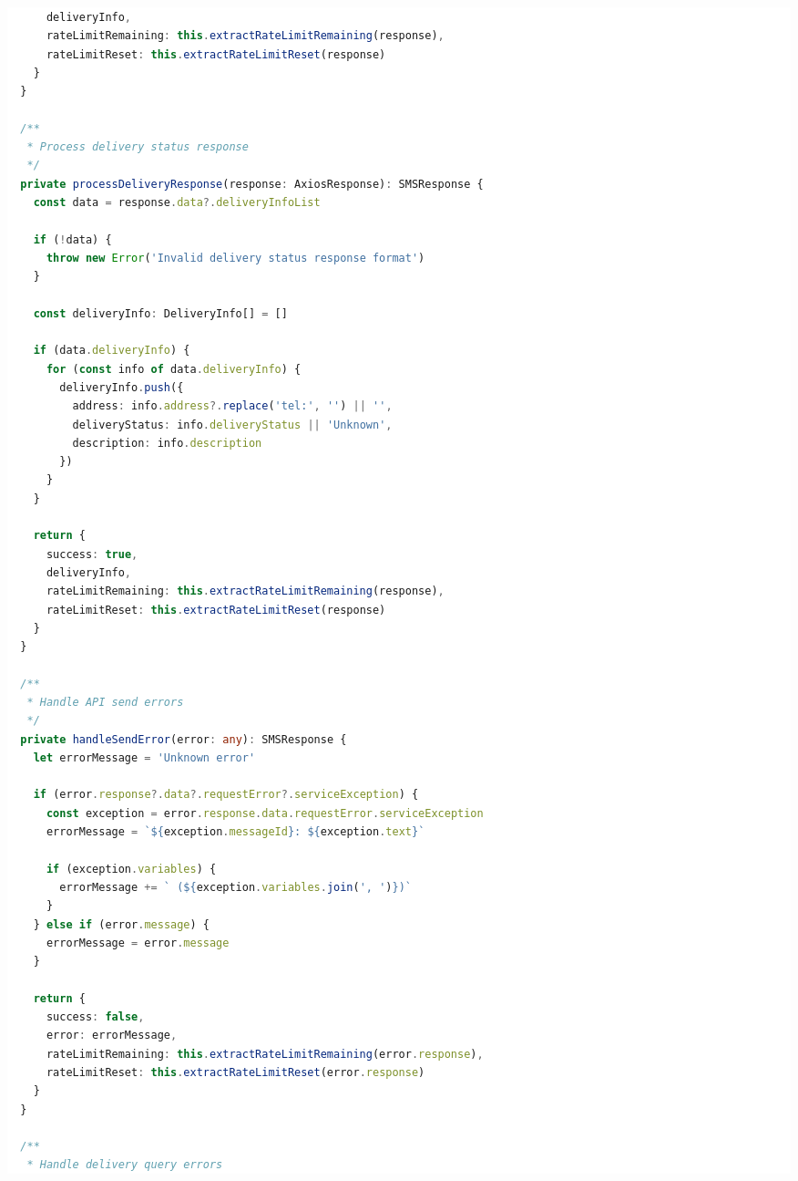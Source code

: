 ```typescript
      deliveryInfo,
      rateLimitRemaining: this.extractRateLimitRemaining(response),
      rateLimitReset: this.extractRateLimitReset(response)
    }
  }

  /**
   * Process delivery status response
   */
  private processDeliveryResponse(response: AxiosResponse): SMSResponse {
    const data = response.data?.deliveryInfoList

    if (!data) {
      throw new Error('Invalid delivery status response format')
    }

    const deliveryInfo: DeliveryInfo[] = []
    
    if (data.deliveryInfo) {
      for (const info of data.deliveryInfo) {
        deliveryInfo.push({
          address: info.address?.replace('tel:', '') || '',
          deliveryStatus: info.deliveryStatus || 'Unknown',
          description: info.description
        })
      }
    }

    return {
      success: true,
      deliveryInfo,
      rateLimitRemaining: this.extractRateLimitRemaining(response),
      rateLimitReset: this.extractRateLimitReset(response)
    }
  }

  /**
   * Handle API send errors
   */
  private handleSendError(error: any): SMSResponse {
    let errorMessage = 'Unknown error'
    
    if (error.response?.data?.requestError?.serviceException) {
      const exception = error.response.data.requestError.serviceException
      errorMessage = `${exception.messageId}: ${exception.text}`
      
      if (exception.variables) {
        errorMessage += ` (${exception.variables.join(', ')})`
      }
    } else if (error.message) {
      errorMessage = error.message
    }

    return {
      success: false,
      error: errorMessage,
      rateLimitRemaining: this.extractRateLimitRemaining(error.response),
      rateLimitReset: this.extractRateLimitReset(error.response)
    }
  }

  /**
   * Handle delivery query errors
```